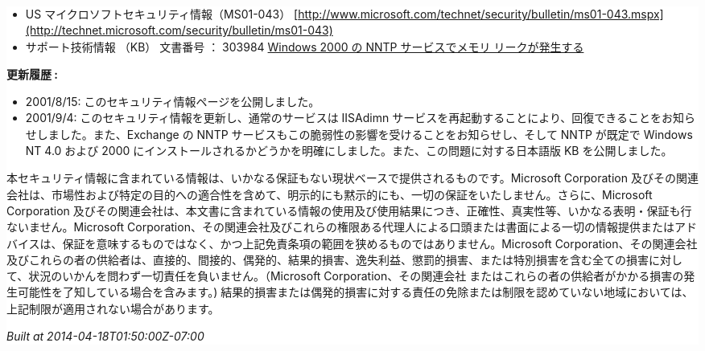-   US マイクロソフトセキュリティ情報（MS01-043）
    [http://www.microsoft.com/technet/security/bulletin/ms01-043.mspx](http://technet.microsoft.com/security/bulletin/ms01-043)
-   サポート技術情報 （KB） 文書番号 ： 303984
    [Windows 2000 の NNTP サービスでメモリ リークが発生する](http://support.microsoft.com/kb/303984)

**更新履歴 :**

-   2001/8/15: このセキュリティ情報ページを公開しました。
-   2001/9/4: このセキュリティ情報を更新し、通常のサービスは IISAdimn サービスを再起動することにより、回復できることをお知らせしました。また、Exchange の NNTP サービスもこの脆弱性の影響を受けることをお知らせし、そして NNTP が既定で Windows NT 4.0 および 2000 にインストールされるかどうかを明確にしました。また、この問題に対する日本語版 KB を公開しました。

本セキュリティ情報に含まれている情報は、いかなる保証もない現状ベースで提供されるものです。Microsoft Corporation 及びその関連会社は、市場性および特定の目的への適合性を含めて、明示的にも黙示的にも、一切の保証をいたしません。さらに、Microsoft Corporation 及びその関連会社は、本文書に含まれている情報の使用及び使用結果につき、正確性、真実性等、いかなる表明・保証も行ないません。Microsoft Corporation、その関連会社及びこれらの権限ある代理人による口頭または書面による一切の情報提供またはアドバイスは、保証を意味するものではなく、かつ上記免責条項の範囲を狭めるものではありません。Microsoft Corporation、その関連会社 及びこれらの者の供給者は、直接的、間接的、偶発的、結果的損害、逸失利益、懲罰的損害、または特別損害を含む全ての損害に対して、状況のいかんを問わず一切責任を負いません。（Microsoft Corporation、その関連会社 またはこれらの者の供給者がかかる損害の発生可能性を了知している場合を含みます。) 結果的損害または偶発的損害に対する責任の免除または制限を認めていない地域においては、上記制限が適用されない場合があります。

*Built at 2014-04-18T01:50:00Z-07:00*

